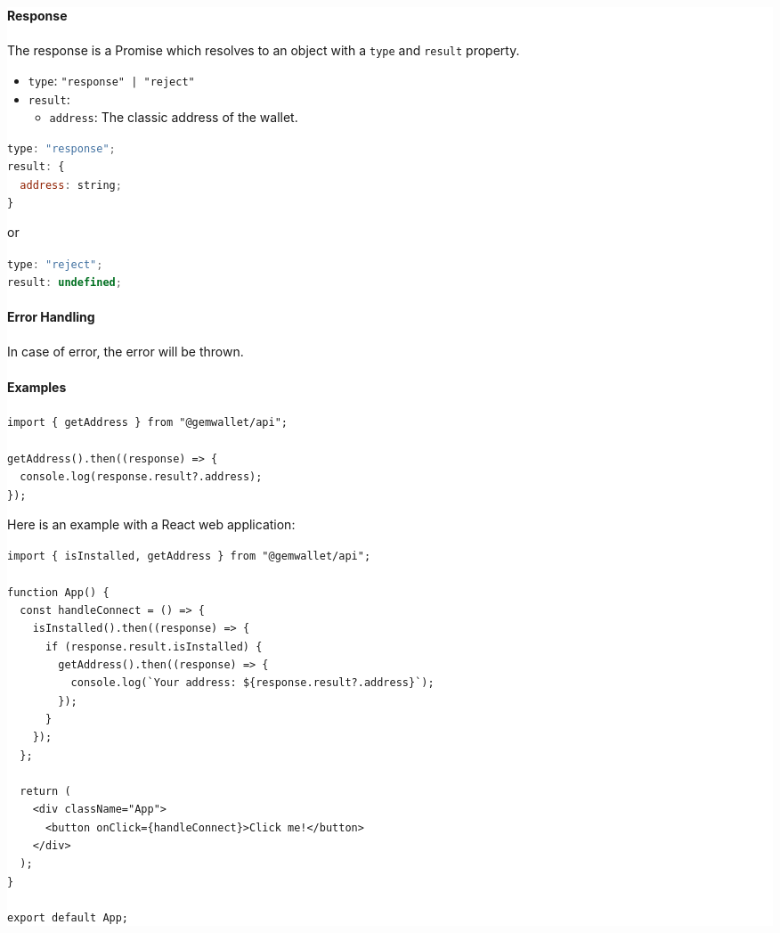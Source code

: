 #### Response

The response is a Promise which resolves to an object with a `type` and `result` property.

- `type`: `"response" | "reject"`
- `result`:
  - `address`: The classic address of the wallet.

```javascript
type: "response";
result: {
  address: string;
}
```

or

```javascript
type: "reject";
result: undefined;
```

#### Error Handling

In case of error, the error will be thrown.

#### Examples

```tsx
import { getAddress } from "@gemwallet/api";

getAddress().then((response) => {
  console.log(response.result?.address);
});
```

Here is an example with a React web application:

```tsx
import { isInstalled, getAddress } from "@gemwallet/api";

function App() {
  const handleConnect = () => {
    isInstalled().then((response) => {
      if (response.result.isInstalled) {
        getAddress().then((response) => {
          console.log(`Your address: ${response.result?.address}`);
        });
      }
    });
  };

  return (
    <div className="App">
      <button onClick={handleConnect}>Click me!</button>
    </div>
  );
}

export default App;
```

